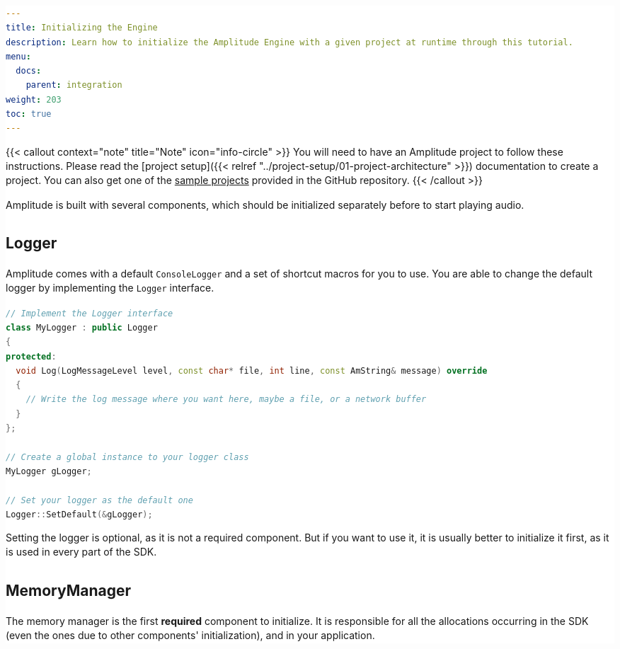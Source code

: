 ```yaml
---
title: Initializing the Engine
description: Learn how to initialize the Amplitude Engine with a given project at runtime through this tutorial.
menu:
  docs:
    parent: integration
weight: 203
toc: true
---
```


{{< callout context="note" title="Note" icon="info-circle" >}}
You will need to have an Amplitude project to follow these instructions. Please read the [project setup]({{< relref "../project-setup/01-project-architecture" >}}) documentation to create a project. You can also get one of the [sample projects](https://github.com/AmplitudeAudio/sdk/tree/develop/samples) provided in the GitHub repository.
{{< /callout >}}

Amplitude is built with several components, which should be initialized separately before to start playing audio.

## Logger

Amplitude comes with a default `ConsoleLogger` and a set of shortcut macros for you to use. You are able to change the default logger by implementing the `Logger` interface.

```cpp
// Implement the Logger interface
class MyLogger : public Logger
{
protected:
  void Log(LogMessageLevel level, const char* file, int line, const AmString& message) override
  {
    // Write the log message where you want here, maybe a file, or a network buffer
  }
};

// Create a global instance to your logger class
MyLogger gLogger;

// Set your logger as the default one
Logger::SetDefault(&gLogger);
```

Setting the logger is optional, as it is not a required component. But if you want to use it, it is usually better to initialize it first, as it is used in every part of the SDK.

## MemoryManager

The memory manager is the first **required** component to initialize. It is responsible for all the allocations occurring in the SDK (even the ones due to other components' initialization), and in your application.
